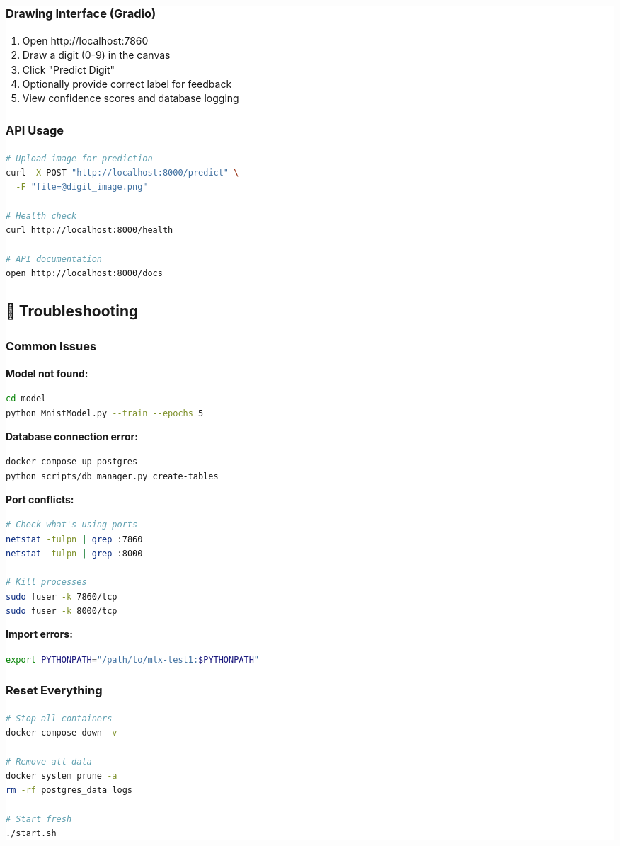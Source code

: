 ### Drawing Interface (Gradio)
1. Open http://localhost:7860
2. Draw a digit (0-9) in the canvas
3. Click "Predict Digit"
4. Optionally provide correct label for feedback
5. View confidence scores and database logging

### API Usage
```bash
# Upload image for prediction
curl -X POST "http://localhost:8000/predict" \
  -F "file=@digit_image.png"

# Health check
curl http://localhost:8000/health

# API documentation
open http://localhost:8000/docs
```

## 🚨 Troubleshooting

### Common Issues

**Model not found:**
```bash
cd model
python MnistModel.py --train --epochs 5
```

**Database connection error:**
```bash
docker-compose up postgres
python scripts/db_manager.py create-tables
```

**Port conflicts:**
```bash
# Check what's using ports
netstat -tulpn | grep :7860
netstat -tulpn | grep :8000

# Kill processes
sudo fuser -k 7860/tcp
sudo fuser -k 8000/tcp
```

**Import errors:**
```bash
export PYTHONPATH="/path/to/mlx-test1:$PYTHONPATH"
```

### Reset Everything
```bash
# Stop all containers
docker-compose down -v

# Remove all data
docker system prune -a
rm -rf postgres_data logs

# Start fresh
./start.sh
```